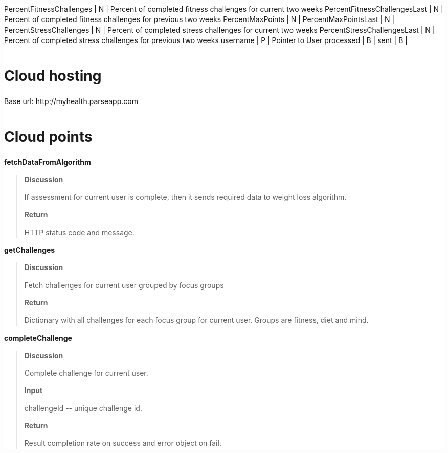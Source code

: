 PercentFitnessChallenges             |  N   | Percent of completed fitness challenges for current two weeks
PercentFitnessChallengesLast         |  N   | Percent of completed fitness challenges for previous two weeks
PercentMaxPoints                     |  N   | 
PercentMaxPointsLast                 |  N   |
PercentStressChallenges              |  N   | Percent of completed stress challenges for current two weeks
PercentStressChallengesLast          |  N   | Percent of completed stress challenges for previous two weeks
username                             |  P   | Pointer to User
processed                            |  B   |
sent                                 |  B   |


# Cloud hosting

Base url:  http://myhealth.parseapp.com

# Cloud points

**fetchDataFromAlgorithm**
>**Discussion**
> 
>If assessment for current user is complete, then it sends required data to weight loss algorithm.
>
>**Return**
>
> HTTP status code and message.

**getChallenges** 
>**Discussion**
>
>Fetch challenges for current user grouped by focus groups
>
>**Return**
>
>Dictionary with all challenges for each focus group for current user. Groups are fitness, diet and mind.

**completeChallenge**
>**Discussion**
>
>Complete challenge for current user.
>
>**Input**
>
>challengeId -- unique challenge id.
>
>**Return**
>
>Result completion rate on success and error object on fail.
